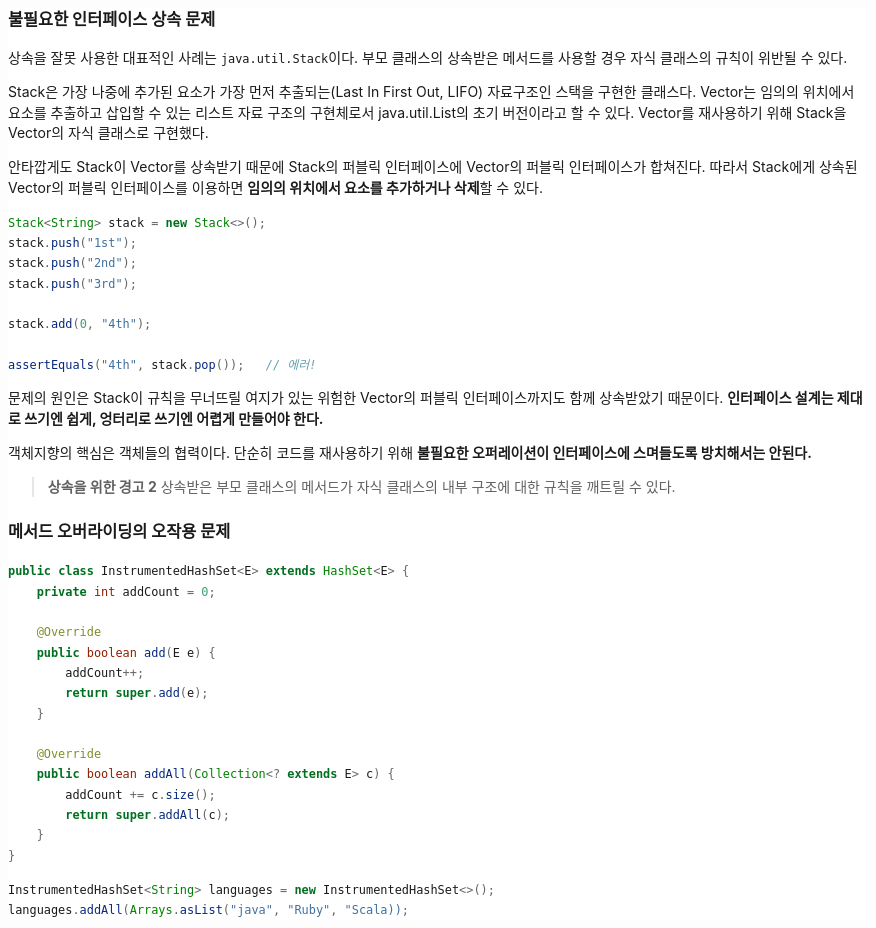 ### 불필요한 인터페이스 상속 문제

상속을 잘못 사용한 대표적인 사례는 `java.util.Stack`이다. 부모 클래스의 상속받은 메서드를 사용할 경우 자식 클래스의 규칙이 위반될 수 있다.

Stack은 가장 나중에 추가된 요소가 가장 먼저 추출되는(Last In First Out, LIFO) 자료구조인 스택을 구현한 클래스다. Vector는 임의의 위치에서 요소를 추출하고 삽입할 수 있는 리스트 자료 구조의 구현체로서 java.util.List의 초기 버전이라고 할 수 있다. Vector를 재사용하기 위해 Stack을 Vector의 자식 클래스로 구현했다.

안타깝게도 Stack이 Vector를 상속받기 때문에 Stack의 퍼블릭 인터페이스에 Vector의 퍼블릭 인터페이스가 합쳐진다. 따라서 Stack에게 상속된 Vector의 퍼블릭 인터페이스를 이용하면 <b>임의의 위치에서 요소를 추가하거나 삭제</b>할 수 있다.

``` java
Stack<String> stack = new Stack<>();
stack.push("1st");
stack.push("2nd");
stack.push("3rd");

stack.add(0, "4th");

assertEquals("4th", stack.pop());   // 에러!
```

문제의 원인은 Stack이 규칙을 무너뜨릴 여지가 있는 위험한 Vector의 퍼블릭 인터페이스까지도 함께 상속받았기 때문이다. <b>인터페이스 설계는 제대로 쓰기엔 쉽게, 엉터리로 쓰기엔 어렵게 만들어야 한다.</b>

객체지향의 핵심은 객체들의 협력이다. 단순히 코드를 재사용하기 위해 <b>불필요한 오퍼레이션이 인터페이스에 스며들도록 방치해서는 안된다.</b>

> <b>상속을 위한 경고 2</b>
> 상속받은 부모 클래스의 메서드가 자식 클래스의 내부 구조에 대한 규칙을 깨트릴 수 있다.



### 메서드 오버라이딩의 오작용 문제

``` java
public class InstrumentedHashSet<E> extends HashSet<E> {
    private int addCount = 0;

    @Override
    public boolean add(E e) {
        addCount++;
        return super.add(e);
    }

    @Override
    public boolean addAll(Collection<? extends E> c) {
        addCount += c.size();
        return super.addAll(c);
    }
}
```

``` java
InstrumentedHashSet<String> languages = new InstrumentedHashSet<>();
languages.addAll(Arrays.asList("java", "Ruby", "Scala));
```
